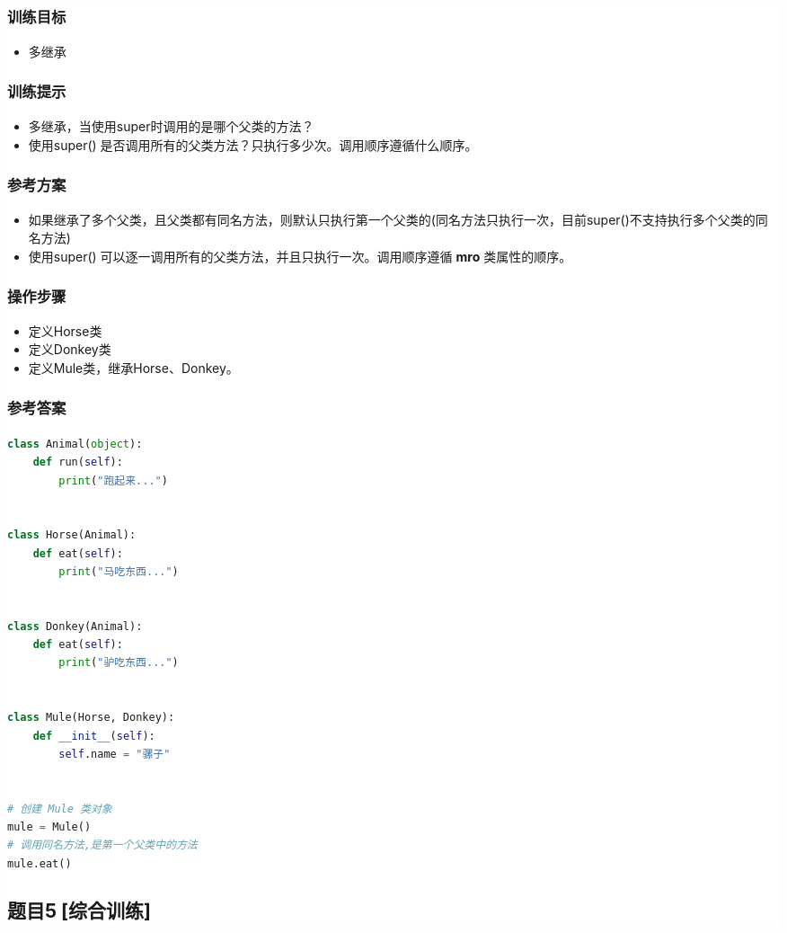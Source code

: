 ### 训练目标

* 多继承

### 训练提示

* 多继承，当使用super时调用的是哪个父类的方法？
* 使用super() 是否调用所有的父类方法？只执行多少次。调用顺序遵循什么顺序。 

### 参考方案

* 如果继承了多个父类，且父类都有同名方法，则默认只执行第一个父类的(同名方法只执行一次，目前super()不支持执行多个父类的同名方法)
* 使用super() 可以逐一调用所有的父类方法，并且只执行一次。调用顺序遵循 **mro** 类属性的顺序。 

### 操作步骤

* 定义Horse类
* 定义Donkey类
* 定义Mule类，继承Horse、Donkey。

### 参考答案

```python
class Animal(object):
    def run(self):
        print("跑起来...")


class Horse(Animal):
    def eat(self):
        print("马吃东西...")


class Donkey(Animal):
    def eat(self):
        print("驴吃东西...")


class Mule(Horse, Donkey):
    def __init__(self):
        self.name = "骡子"


# 创建 Mule 类对象
mule = Mule()
# 调用同名方法,是第一个父类中的方法
mule.eat()

```

## 题目5 [综合训练]
